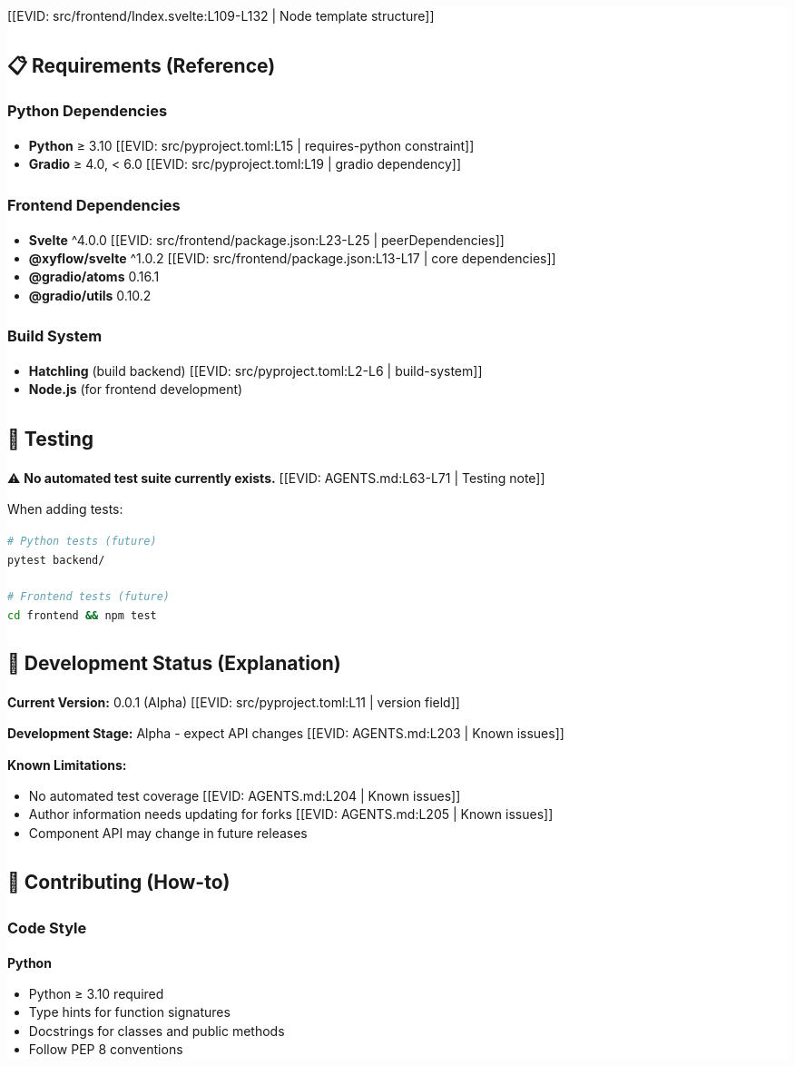 [[EVID: src/frontend/Index.svelte:L109-L132 | Node template structure]]

## 📋 Requirements (Reference)

### Python Dependencies

- **Python** ≥ 3.10 [[EVID: src/pyproject.toml:L15 | requires-python constraint]]
- **Gradio** ≥ 4.0, < 6.0 [[EVID: src/pyproject.toml:L19 | gradio dependency]]

### Frontend Dependencies

- **Svelte** ^4.0.0 [[EVID: src/frontend/package.json:L23-L25 | peerDependencies]]
- **@xyflow/svelte** ^1.0.2 [[EVID: src/frontend/package.json:L13-L17 | core dependencies]]
- **@gradio/atoms** 0.16.1
- **@gradio/utils** 0.10.2

### Build System

- **Hatchling** (build backend) [[EVID: src/pyproject.toml:L2-L6 | build-system]]
- **Node.js** (for frontend development)

## 🧪 Testing

⚠️ **No automated test suite currently exists.** [[EVID: AGENTS.md:L63-L71 | Testing note]]

When adding tests:

```bash
# Python tests (future)
pytest backend/

# Frontend tests (future)
cd frontend && npm test
```

## 📝 Development Status (Explanation)

**Current Version:** 0.0.1 (Alpha) [[EVID: src/pyproject.toml:L11 | version field]]

**Development Stage:** Alpha - expect API changes [[EVID: AGENTS.md:L203 | Known issues]]

**Known Limitations:**
- No automated test coverage [[EVID: AGENTS.md:L204 | Known issues]]
- Author information needs updating for forks [[EVID: AGENTS.md:L205 | Known issues]]
- Component API may change in future releases

## 🤝 Contributing (How-to)

### Code Style

**Python**
- Python ≥ 3.10 required
- Type hints for function signatures
- Docstrings for classes and public methods
- Follow PEP 8 conventions
